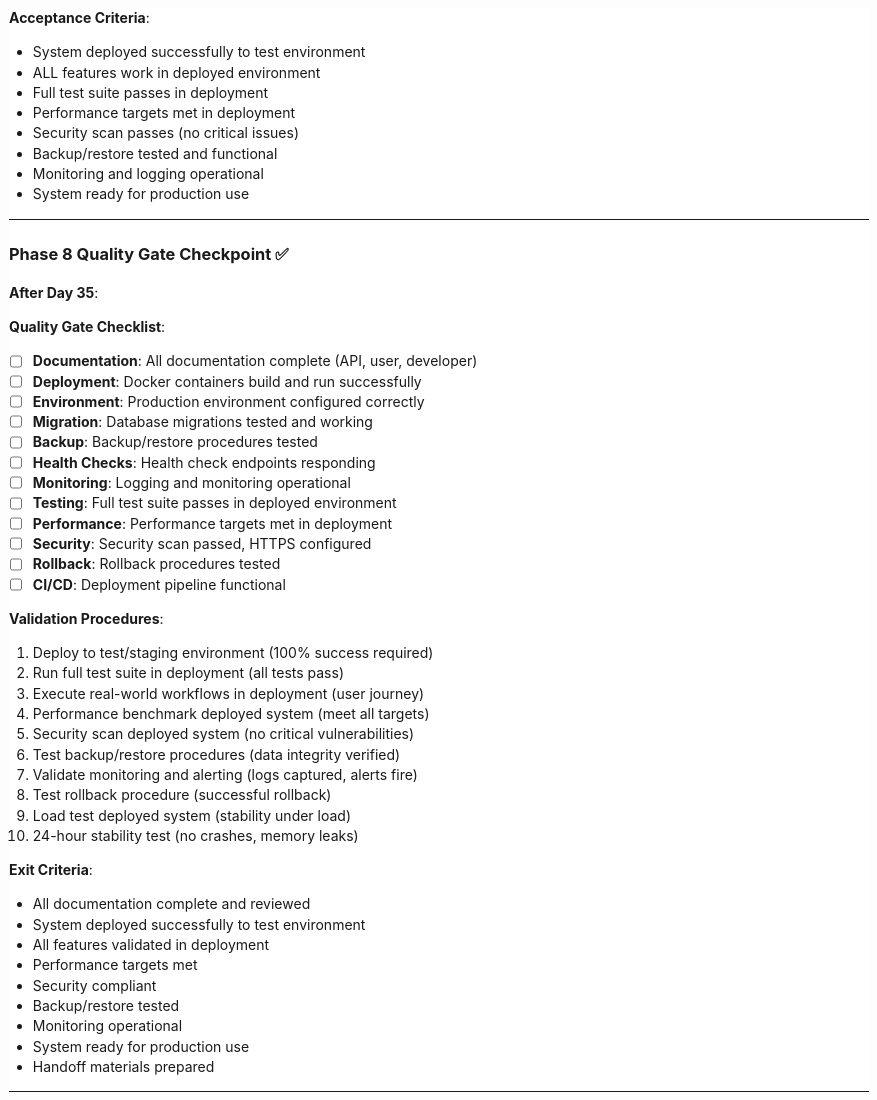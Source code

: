 **Acceptance Criteria**:
- System deployed successfully to test environment
- ALL features work in deployed environment
- Full test suite passes in deployment
- Performance targets met in deployment
- Security scan passes (no critical issues)
- Backup/restore tested and functional
- Monitoring and logging operational
- System ready for production use

---

### **Phase 8 Quality Gate Checkpoint** ✅
**After Day 35**:

**Quality Gate Checklist**:
- [ ] **Documentation**: All documentation complete (API, user, developer)
- [ ] **Deployment**: Docker containers build and run successfully
- [ ] **Environment**: Production environment configured correctly
- [ ] **Migration**: Database migrations tested and working
- [ ] **Backup**: Backup/restore procedures tested
- [ ] **Health Checks**: Health check endpoints responding
- [ ] **Monitoring**: Logging and monitoring operational
- [ ] **Testing**: Full test suite passes in deployed environment
- [ ] **Performance**: Performance targets met in deployment
- [ ] **Security**: Security scan passed, HTTPS configured
- [ ] **Rollback**: Rollback procedures tested
- [ ] **CI/CD**: Deployment pipeline functional

**Validation Procedures**:
1. Deploy to test/staging environment (100% success required)
2. Run full test suite in deployment (all tests pass)
3. Execute real-world workflows in deployment (user journey)
4. Performance benchmark deployed system (meet all targets)
5. Security scan deployed system (no critical vulnerabilities)
6. Test backup/restore procedures (data integrity verified)
7. Validate monitoring and alerting (logs captured, alerts fire)
8. Test rollback procedure (successful rollback)
9. Load test deployed system (stability under load)
10. 24-hour stability test (no crashes, memory leaks)

**Exit Criteria**:
- All documentation complete and reviewed
- System deployed successfully to test environment
- All features validated in deployment
- Performance targets met
- Security compliant
- Backup/restore tested
- Monitoring operational
- System ready for production use
- Handoff materials prepared

---
